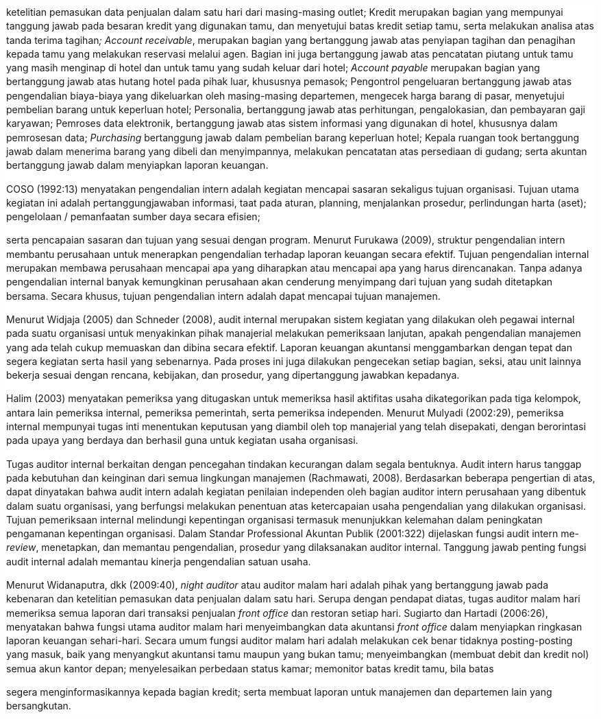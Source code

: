 <p><span class="font3">ketelitian pemasukan data penjualan dalam satu hari dari masing-masing outlet; Kredit merupakan bagian yang mempunyai tanggung jawab pada besaran kredit yang digunakan tamu, dan menyetujui batas kredit setiap tamu, serta melakukan analisa atas tanda terima tagihan</span><span class="font3" style="font-style:italic;">; Account receivable</span><span class="font3">, merupakan bagian yang bertanggung jawab atas penyiapan tagihan dan penagihan kepada tamu yang melakukan reservasi melalui agen. Bagian ini juga bertanggung jawab atas pencatatan piutang untuk tamu yang masih menginap di hotel dan untuk tamu yang sudah keluar dari hotel; </span><span class="font3" style="font-style:italic;">Account payable</span><span class="font3"> merupakan bagian yang bertanggung jawab atas hutang hotel pada pihak luar, khususnya pemasok; Pengontrol pengeluaran bertanggung jawab atas pengendalian biaya-biaya yang dikeluarkan oleh masing-masing departemen, mengecek harga barang di pasar, menyetujui pembelian barang untuk keperluan hotel; Personalia, bertanggung jawab atas perhitungan, pengalokasian, dan pembayaran gaji karyawan; Pemroses data elektronik, bertanggung jawab atas sistem informasi yang digunakan di hotel, khususnya dalam pemrosesan data; </span><span class="font3" style="font-style:italic;">Purchasing</span><span class="font3"> bertanggung jawab dalam pembelian barang keperluan hotel; Kepala ruangan took bertanggung jawab dalam menerima barang yang dibeli dan menyimpannya, melakukan pencatatan atas persediaan di gudang; serta akuntan bertanggung jawab dalam menyiapkan laporan keuangan.</span></p>
<p><span class="font3">COSO (1992:13) menyatakan pengendalian intern adalah kegiatan mencapai sasaran sekaligus tujuan organisasi. Tujuan utama kegiatan ini adalah pertanggungjawaban informasi, taat pada aturan, planning, menjalankan prosedur, perlindungan harta (aset); pengelolaan / pemanfaatan sumber daya secara efisien;</span></p>
<p><span class="font3">serta pencapaian sasaran dan tujuan yang sesuai dengan program. Menurut Furukawa (2009), struktur pengendalian intern membantu perusahaan untuk menerapkan pengendalian terhadap laporan keuangan secara efektif. Tujuan pengendalian internal merupakan membawa perusahaan mencapai apa yang diharapkan atau mencapai apa yang harus direncanakan. Tanpa adanya pengendalian internal banyak kemungkinan perusahaan akan cenderung menyimpang dari tujuan yang sudah ditetapkan bersama. Secara khusus, tujuan pengendalian intern adalah dapat mencapai tujuan manajemen.</span></p>
<p><span class="font3">Menurut Widjaja (2005) dan Schneder (2008), audit internal merupakan sistem kegiatan yang dilakukan oleh pegawai internal pada suatu organisasi untuk menyakinkan pihak manajerial melakukan pemeriksaan lanjutan, apakah pengendalian manajemen yang ada telah cukup memuaskan dan dibina secara efektif. Laporan keuangan akuntansi menggambarkan dengan tepat dan segera kegiatan serta hasil yang sebenarnya. Pada proses ini juga dilakukan pengecekan setiap bagian, seksi, atau unit lainnya bekerja sesuai dengan rencana, kebijakan, dan prosedur, yang dipertanggung jawabkan kepadanya.</span></p>
<p><span class="font3">Halim (2003) menyatakan pemeriksa yang ditugaskan untuk memeriksa hasil aktifitas usaha dikategorikan pada tiga kelompok, antara lain pemeriksa internal, pemeriksa pemerintah, serta pemeriksa independen. Menurut Mulyadi (2002:29), pemeriksa internal mempunyai tugas inti menentukan keputusan yang diambil oleh top manajerial yang telah disepakati, dengan berorintasi pada upaya yang berdaya dan berhasil guna untuk kegiatan usaha organisasi.</span></p>
<p><span class="font3">Tugas auditor internal berkaitan dengan pencegahan tindakan kecurangan dalam segala bentuknya. Audit intern harus tanggap pada kebutuhan dan keinginan dari semua lingkungan manajemen (Rachmawati, 2008). Berdasarkan beberapa pengertian di atas, dapat dinyatakan bahwa audit intern adalah kegiatan penilaian independen oleh bagian auditor intern perusahaan yang dibentuk dalam suatu organisasi, yang berfungsi melakukan penentuan atas ketercapaian usaha pengendalian yang dilakukan organisasi. Tujuan pemeriksaan internal melindungi kepentingan organisasi termasuk menunjukkan kelemahan dalam peningkatan pengamanan kepentingan organisasi. Dalam Standar Professional Akuntan Publik (2001:322) dijelaskan fungsi audit intern me-</span><span class="font3" style="font-style:italic;">review</span><span class="font3">, menetapkan, dan memantau pengendalian, prosedur yang dilaksanakan auditor internal. Tanggung jawab penting fungsi audit internal adalah memantau kinerja pengendalian satuan usaha.</span></p>
<p><span class="font3">Menurut Widanaputra, dkk (2009:40), </span><span class="font3" style="font-style:italic;">night auditor</span><span class="font3"> atau auditor malam hari adalah pihak yang bertanggung jawab pada kebenaran dan ketelitian pemasukan data penjualan dalam satu hari. Serupa dengan pendapat diatas, tugas auditor malam hari memeriksa semua laporan dari transaksi penjualan </span><span class="font3" style="font-style:italic;">front office </span><span class="font3">dan restoran setiap hari. Sugiarto dan Hartadi (2006:26), menyatakan bahwa fungsi utama auditor malam hari menyeimbangkan data akuntansi </span><span class="font3" style="font-style:italic;">front office </span><span class="font3">dalam menyiapkan ringkasan laporan keuangan sehari-hari. Secara umum fungsi auditor malam hari adalah melakukan cek benar tidaknya posting-posting yang masuk, baik yang menyangkut akuntansi tamu maupun yang bukan tamu; menyeimbangkan (membuat debit dan kredit nol) semua akun kantor depan; menyelesaikan perbedaan status kamar; memonitor batas kredit tamu, bila batas</span></p>
<p><span class="font3">segera menginformasikannya kepada bagian kredit; serta membuat laporan untuk manajemen dan departemen lain yang bersangkutan.</span></p>
